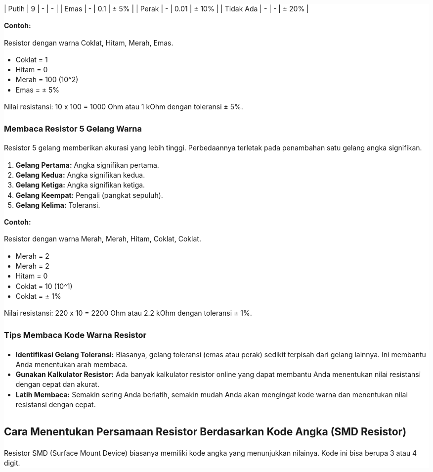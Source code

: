| Putih | 9 | \- | \- |
| Emas | \- | 0.1 | ± 5% |
| Perak | \- | 0.01 | ± 10% |
| Tidak Ada | \- | \- | ± 20% |

**Contoh:**

Resistor dengan warna Coklat, Hitam, Merah, Emas.

- Coklat = 1
- Hitam = 0
- Merah = 100 (10^2)
- Emas = ± 5%

Nilai resistansi: 10 x 100 = 1000 Ohm atau 1 kOhm dengan toleransi ± 5%.

### Membaca Resistor 5 Gelang Warna

Resistor 5 gelang memberikan akurasi yang lebih tinggi. Perbedaannya terletak pada penambahan satu gelang angka signifikan.

1. **Gelang Pertama:** Angka signifikan pertama.
2. **Gelang Kedua:** Angka signifikan kedua.
3. **Gelang Ketiga:** Angka signifikan ketiga.
4. **Gelang Keempat:** Pengali (pangkat sepuluh).
5. **Gelang Kelima:** Toleransi.

**Contoh:**

Resistor dengan warna Merah, Merah, Hitam, Coklat, Coklat.

- Merah = 2
- Merah = 2
- Hitam = 0
- Coklat = 10 (10^1)
- Coklat = ± 1%

Nilai resistansi: 220 x 10 = 2200 Ohm atau 2.2 kOhm dengan toleransi ± 1%.

### Tips Membaca Kode Warna Resistor

- **Identifikasi Gelang Toleransi:** Biasanya, gelang toleransi (emas atau perak) sedikit terpisah dari gelang lainnya. Ini membantu Anda menentukan arah membaca.
- **Gunakan Kalkulator Resistor:** Ada banyak kalkulator resistor online yang dapat membantu Anda menentukan nilai resistansi dengan cepat dan akurat.
- **Latih Membaca:** Semakin sering Anda berlatih, semakin mudah Anda akan mengingat kode warna dan menentukan nilai resistansi dengan cepat.

## Cara Menentukan Persamaan Resistor Berdasarkan Kode Angka (SMD Resistor)

Resistor SMD (Surface Mount Device) biasanya memiliki kode angka yang menunjukkan nilainya. Kode ini bisa berupa 3 atau 4 digit.
